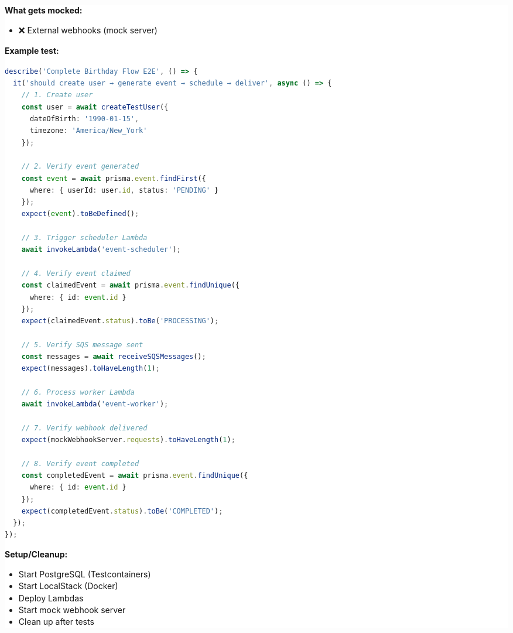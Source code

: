 **What gets mocked:**

- ❌ External webhooks (mock server)

**Example test:**

```typescript
describe('Complete Birthday Flow E2E', () => {
  it('should create user → generate event → schedule → deliver', async () => {
    // 1. Create user
    const user = await createTestUser({
      dateOfBirth: '1990-01-15',
      timezone: 'America/New_York'
    });

    // 2. Verify event generated
    const event = await prisma.event.findFirst({
      where: { userId: user.id, status: 'PENDING' }
    });
    expect(event).toBeDefined();

    // 3. Trigger scheduler Lambda
    await invokeLambda('event-scheduler');

    // 4. Verify event claimed
    const claimedEvent = await prisma.event.findUnique({
      where: { id: event.id }
    });
    expect(claimedEvent.status).toBe('PROCESSING');

    // 5. Verify SQS message sent
    const messages = await receiveSQSMessages();
    expect(messages).toHaveLength(1);

    // 6. Process worker Lambda
    await invokeLambda('event-worker');

    // 7. Verify webhook delivered
    expect(mockWebhookServer.requests).toHaveLength(1);

    // 8. Verify event completed
    const completedEvent = await prisma.event.findUnique({
      where: { id: event.id }
    });
    expect(completedEvent.status).toBe('COMPLETED');
  });
});
```

**Setup/Cleanup:**

- Start PostgreSQL (Testcontainers)
- Start LocalStack (Docker)
- Deploy Lambdas
- Start mock webhook server
- Clean up after tests
